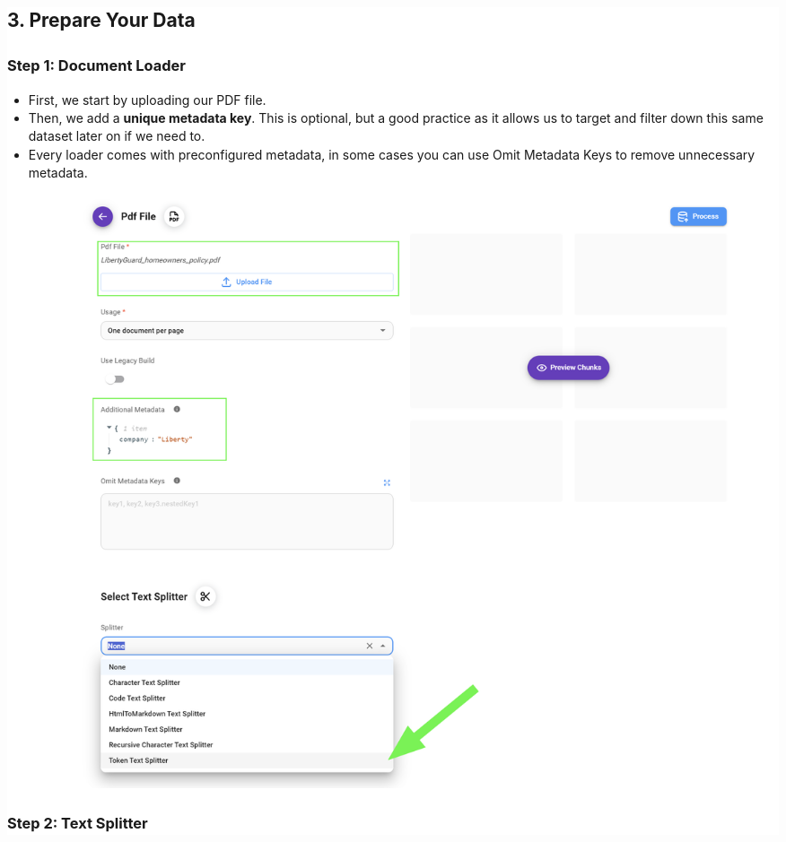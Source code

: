## 3. Prepare Your Data

### Step 1: Document Loader

* First, we start by uploading our PDF file.
* Then, we add a **unique metadata key**. This is optional, but a good practice as it allows us to target and filter down this same dataset later on if we need to.
* Every loader comes with preconfigured metadata, in some cases you can use Omit Metadata Keys to remove unnecessary metadata.

<figure><img src="../.gitbook/assets/ds04.png" alt=""><figcaption></figcaption></figure>

### Step 2: Text Splitter
